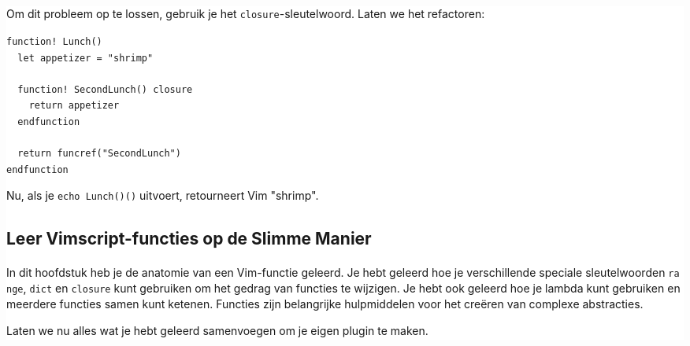 Om dit probleem op te lossen, gebruik je het `closure`-sleutelwoord. Laten we het refactoren:

```shell
function! Lunch()
  let appetizer = "shrimp"

  function! SecondLunch() closure
    return appetizer
  endfunction

  return funcref("SecondLunch")
endfunction
```

Nu, als je `echo Lunch()()` uitvoert, retourneert Vim "shrimp".

## Leer Vimscript-functies op de Slimme Manier

In dit hoofdstuk heb je de anatomie van een Vim-functie geleerd. Je hebt geleerd hoe je verschillende speciale sleutelwoorden `range`, `dict` en `closure` kunt gebruiken om het gedrag van functies te wijzigen. Je hebt ook geleerd hoe je lambda kunt gebruiken en meerdere functies samen kunt ketenen. Functies zijn belangrijke hulpmiddelen voor het creëren van complexe abstracties.

Laten we nu alles wat je hebt geleerd samenvoegen om je eigen plugin te maken.